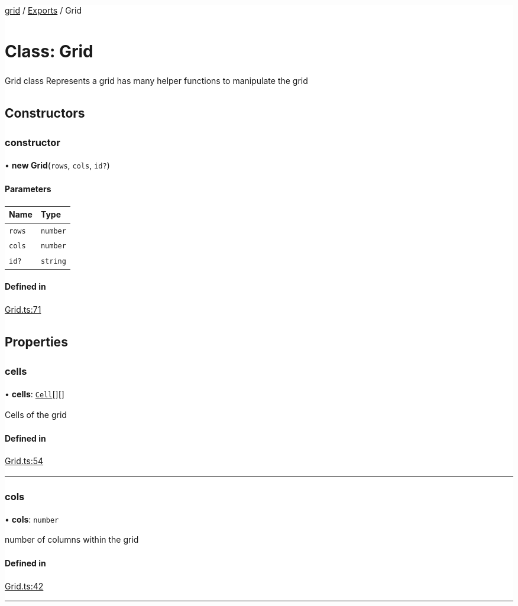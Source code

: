 [grid](../README.md) / [Exports](../modules.md) / Grid

# Class: Grid

Grid class
Represents a grid
has many helper functions to manipulate the grid

## Constructors

### constructor

• **new Grid**(`rows`, `cols`, `id?`)

#### Parameters

| Name | Type |
| :------ | :------ |
| `rows` | `number` |
| `cols` | `number` |
| `id?` | `string` |

#### Defined in

[Grid.ts:71](https://github.com/Leo-Nicolle/mots-fleches/blob/9fcaad3/grid/src/Grid.ts#L71)

## Properties

### cells

• **cells**: [`Cell`](../modules.md#cell)[][]

Cells of the grid

#### Defined in

[Grid.ts:54](https://github.com/Leo-Nicolle/mots-fleches/blob/9fcaad3/grid/src/Grid.ts#L54)

___

### cols

• **cols**: `number`

number of columns within the grid

#### Defined in

[Grid.ts:42](https://github.com/Leo-Nicolle/mots-fleches/blob/9fcaad3/grid/src/Grid.ts#L42)

___
